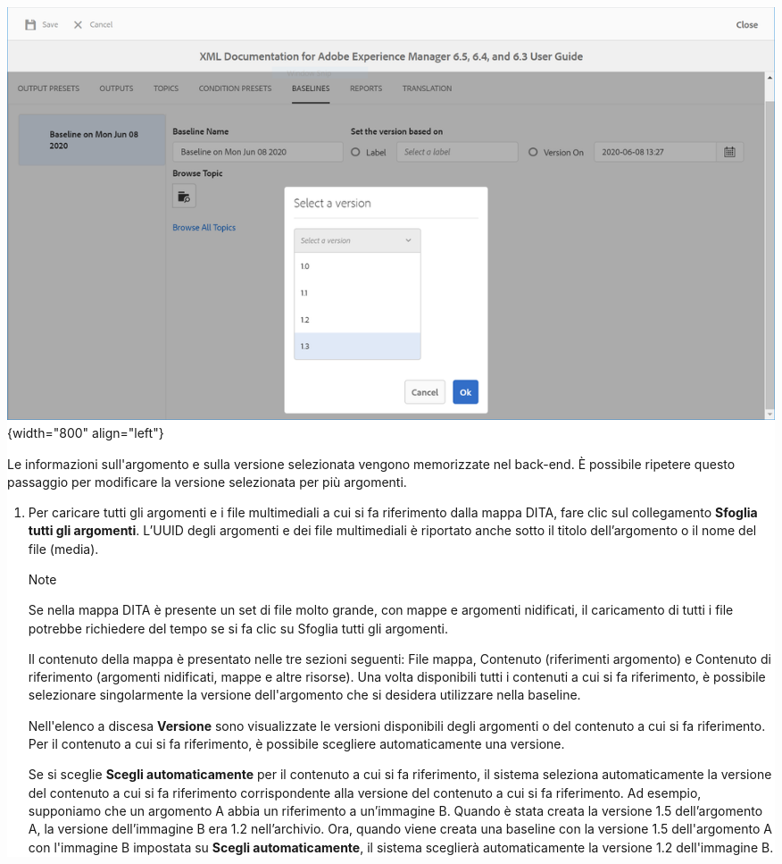    ![](images/baseline-select-version-drop-down.png){width="800" align="left"}

   Le informazioni sull&#39;argomento e sulla versione selezionata vengono memorizzate nel back-end. È possibile ripetere questo passaggio per modificare la versione selezionata per più argomenti.

1. Per caricare tutti gli argomenti e i file multimediali a cui si fa riferimento dalla mappa DITA, fare clic sul collegamento **Sfoglia tutti gli argomenti**. L’UUID degli argomenti e dei file multimediali è riportato anche sotto il titolo dell’argomento o il nome del file \(media\).

   >[!NOTE]
   >
   > Se nella mappa DITA è presente un set di file molto grande, con mappe e argomenti nidificati, il caricamento di tutti i file potrebbe richiedere del tempo se si fa clic su Sfoglia tutti gli argomenti.

   Il contenuto della mappa è presentato nelle tre sezioni seguenti: File mappa, Contenuto \(riferimenti argomento\) e Contenuto di riferimento \(argomenti nidificati, mappe e altre risorse\). Una volta disponibili tutti i contenuti a cui si fa riferimento, è possibile selezionare singolarmente la versione dell&#39;argomento che si desidera utilizzare nella baseline.

   Nell&#39;elenco a discesa **Versione** sono visualizzate le versioni disponibili degli argomenti o del contenuto a cui si fa riferimento. Per il contenuto a cui si fa riferimento, è possibile scegliere automaticamente una versione.

   Se si sceglie **Scegli automaticamente** per il contenuto a cui si fa riferimento, il sistema seleziona automaticamente la versione del contenuto a cui si fa riferimento corrispondente alla versione del contenuto a cui si fa riferimento. Ad esempio, supponiamo che un argomento A abbia un riferimento a un’immagine B. Quando è stata creata la versione 1.5 dell’argomento A, la versione dell’immagine B era 1.2 nell’archivio. Ora, quando viene creata una baseline con la versione 1.5 dell&#39;argomento A con l&#39;immagine B impostata su **Scegli automaticamente**, il sistema sceglierà automaticamente la versione 1.2 dell&#39;immagine B.
